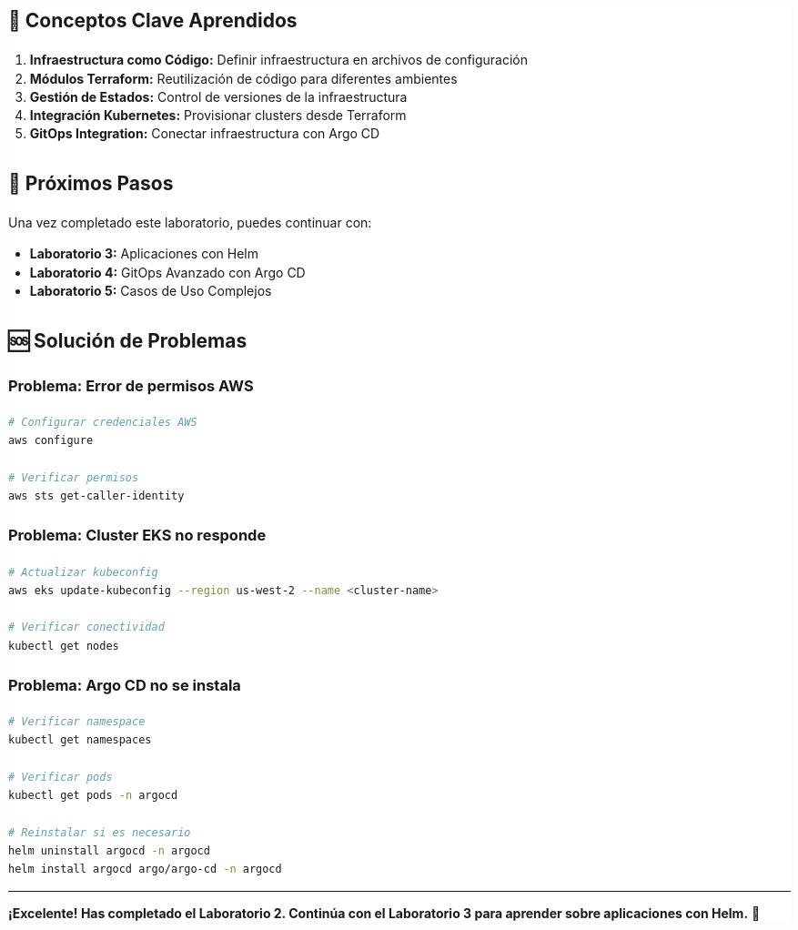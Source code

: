 ## 🎯 Conceptos Clave Aprendidos

1. **Infraestructura como Código:** Definir infraestructura en archivos de configuración
2. **Módulos Terraform:** Reutilización de código para diferentes ambientes
3. **Gestión de Estados:** Control de versiones de la infraestructura
4. **Integración Kubernetes:** Provisionar clusters desde Terraform
5. **GitOps Integration:** Conectar infraestructura con Argo CD

## 🚀 Próximos Pasos

Una vez completado este laboratorio, puedes continuar con:

- **Laboratorio 3:** Aplicaciones con Helm
- **Laboratorio 4:** GitOps Avanzado con Argo CD
- **Laboratorio 5:** Casos de Uso Complejos

## 🆘 Solución de Problemas

### Problema: Error de permisos AWS
```bash
# Configurar credenciales AWS
aws configure

# Verificar permisos
aws sts get-caller-identity
```

### Problema: Cluster EKS no responde
```bash
# Actualizar kubeconfig
aws eks update-kubeconfig --region us-west-2 --name <cluster-name>

# Verificar conectividad
kubectl get nodes
```

### Problema: Argo CD no se instala
```bash
# Verificar namespace
kubectl get namespaces

# Verificar pods
kubectl get pods -n argocd

# Reinstalar si es necesario
helm uninstall argocd -n argocd
helm install argocd argo/argo-cd -n argocd
```

---

**¡Excelente! Has completado el Laboratorio 2. Continúa con el Laboratorio 3 para aprender sobre aplicaciones con Helm.** 🎉
